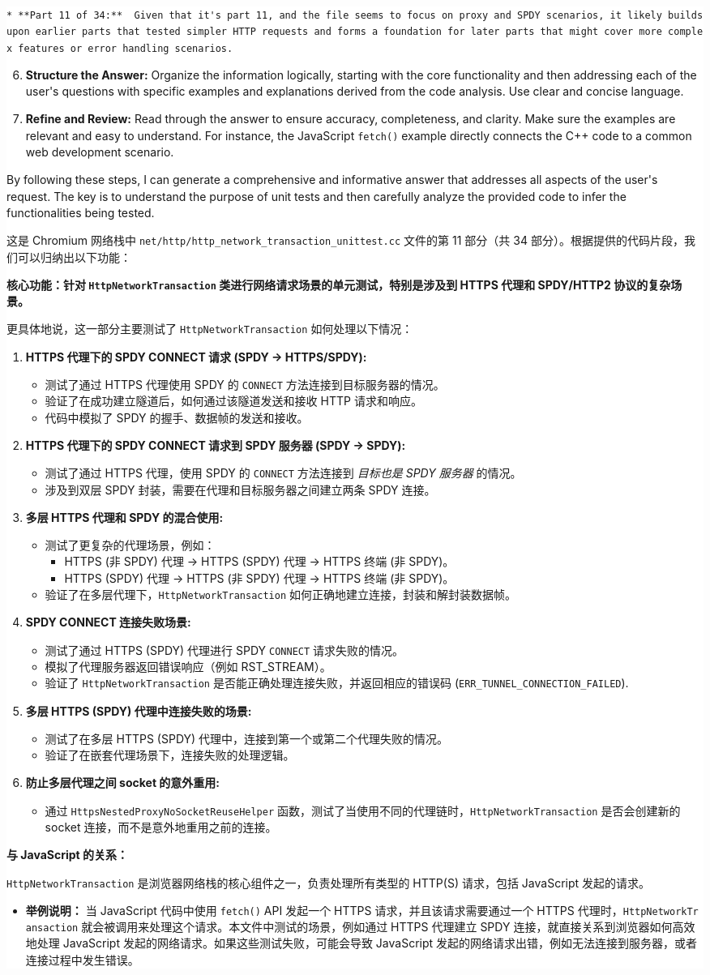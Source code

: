     * **Part 11 of 34:**  Given that it's part 11, and the file seems to focus on proxy and SPDY scenarios, it likely builds upon earlier parts that tested simpler HTTP requests and forms a foundation for later parts that might cover more complex features or error handling scenarios.

6. **Structure the Answer:** Organize the information logically, starting with the core functionality and then addressing each of the user's questions with specific examples and explanations derived from the code analysis. Use clear and concise language.

7. **Refine and Review:**  Read through the answer to ensure accuracy, completeness, and clarity. Make sure the examples are relevant and easy to understand. For instance, the JavaScript `fetch()` example directly connects the C++ code to a common web development scenario.

By following these steps, I can generate a comprehensive and informative answer that addresses all aspects of the user's request. The key is to understand the purpose of unit tests and then carefully analyze the provided code to infer the functionalities being tested.

这是 Chromium 网络栈中 `net/http/http_network_transaction_unittest.cc` 文件的第 11 部分（共 34 部分）。根据提供的代码片段，我们可以归纳出以下功能：

**核心功能：针对 `HttpNetworkTransaction` 类进行网络请求场景的单元测试，特别是涉及到 HTTPS 代理和 SPDY/HTTP2 协议的复杂场景。**

更具体地说，这一部分主要测试了 `HttpNetworkTransaction` 如何处理以下情况：

1. **HTTPS 代理下的 SPDY CONNECT 请求 (SPDY -> HTTPS/SPDY):**
   - 测试了通过 HTTPS 代理使用 SPDY 的 `CONNECT` 方法连接到目标服务器的情况。
   - 验证了在成功建立隧道后，如何通过该隧道发送和接收 HTTP 请求和响应。
   - 代码中模拟了 SPDY 的握手、数据帧的发送和接收。

2. **HTTPS 代理下的 SPDY CONNECT 请求到 SPDY 服务器 (SPDY -> SPDY):**
   -  测试了通过 HTTPS 代理，使用 SPDY 的 `CONNECT` 方法连接到 *目标也是 SPDY 服务器* 的情况。
   - 涉及到双层 SPDY 封装，需要在代理和目标服务器之间建立两条 SPDY 连接。

3. **多层 HTTPS 代理和 SPDY 的混合使用:**
   - 测试了更复杂的代理场景，例如：
     - HTTPS (非 SPDY) 代理 -> HTTPS (SPDY) 代理 -> HTTPS 终端 (非 SPDY)。
     - HTTPS (SPDY) 代理 -> HTTPS (非 SPDY) 代理 -> HTTPS 终端 (非 SPDY)。
   - 验证了在多层代理下，`HttpNetworkTransaction` 如何正确地建立连接，封装和解封装数据帧。

4. **SPDY CONNECT 连接失败场景:**
   - 测试了通过 HTTPS (SPDY) 代理进行 SPDY `CONNECT` 请求失败的情况。
   - 模拟了代理服务器返回错误响应（例如 RST_STREAM）。
   - 验证了 `HttpNetworkTransaction` 是否能正确处理连接失败，并返回相应的错误码 (`ERR_TUNNEL_CONNECTION_FAILED`).

5. **多层 HTTPS (SPDY) 代理中连接失败的场景:**
   - 测试了在多层 HTTPS (SPDY) 代理中，连接到第一个或第二个代理失败的情况。
   - 验证了在嵌套代理场景下，连接失败的处理逻辑。

6. **防止多层代理之间 socket 的意外重用:**
   - 通过 `HttpsNestedProxyNoSocketReuseHelper` 函数，测试了当使用不同的代理链时，`HttpNetworkTransaction` 是否会创建新的 socket 连接，而不是意外地重用之前的连接。

**与 JavaScript 的关系：**

`HttpNetworkTransaction` 是浏览器网络栈的核心组件之一，负责处理所有类型的 HTTP(S) 请求，包括 JavaScript 发起的请求。

* **举例说明：** 当 JavaScript 代码中使用 `fetch()` API 发起一个 HTTPS 请求，并且该请求需要通过一个 HTTPS 代理时，`HttpNetworkTransaction` 就会被调用来处理这个请求。本文件中测试的场景，例如通过 HTTPS 代理建立 SPDY 连接，就直接关系到浏览器如何高效地处理 JavaScript 发起的网络请求。如果这些测试失败，可能会导致 JavaScript 发起的网络请求出错，例如无法连接到服务器，或者连接过程中发生错误。
